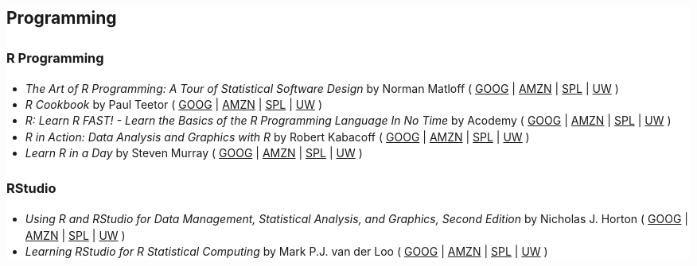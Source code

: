 ## Programming


### R Programming

- _The Art of R Programming: A Tour of Statistical Software Design_ by Norman Matloff ( [GOOG](https://www.google.com/search?tbo=p&tbm=bks&q=intitle:%22The+Art+of+R+Programming%3A+A+Tour+of+Statistical+Software+Design%22&num=10&gws_rd=ssl) | [AMZN](http://www.amazon.com/dp/1593273843/?tag=5308-0610-7646) | [SPL](https://seattle.bibliocommons.com/search?t=title&search_category=title&q=%22The+Art+of+R+Programming%3A+A+Tour+of+Statistical+Software+Design%22&commit=Search) | [UW](http://alliance-primo.hosted.exlibrisgroup.com/primo_library/libweb/action/search.do?fn=search&ct=search&vid=UW&vl%28753972432UI0%29=title&vl%281UIStartWith0%29=starts+with&vl%28freeText0%29=%22The+Art+of+R+Programming%3A+A+Tour+of+Statistical+Software+Design%22&Submit=Search) )
- _R Cookbook_ by Paul Teetor ( [GOOG](https://www.google.com/search?tbo=p&tbm=bks&q=intitle:%22R+Cookbook%22&num=10&gws_rd=ssl) | [AMZN](http://www.amazon.com/dp/0596809158/?tag=5308-0610-7646) | [SPL](https://seattle.bibliocommons.com/search?t=title&search_category=title&q=%22R+Cookbook%22&commit=Search) | [UW](http://alliance-primo.hosted.exlibrisgroup.com/primo_library/libweb/action/search.do?fn=search&ct=search&vid=UW&vl%28753972432UI0%29=title&vl%281UIStartWith0%29=starts+with&vl%28freeText0%29=%22R+Cookbook%22&Submit=Search) )
- _R: Learn R FAST! - Learn the Basics of the R Programming Language In No Time_ by Acodemy ( [GOOG](https://www.google.com/search?tbo=p&tbm=bks&q=intitle:%22R%3A+Learn+R+FAST%21+-+Learn+the+Basics+of+the+R+Programming+Language+In+No+Time%22&num=10&gws_rd=ssl) | [AMZN](http://www.amazon.com/dp/1508593213/?tag=5308-0610-7646) | [SPL](https://seattle.bibliocommons.com/search?t=title&search_category=title&q=%22R%3A+Learn+R+FAST%21+-+Learn+the+Basics+of+the+R+Programming+Language+In+No+Time%22&commit=Search) | [UW](http://alliance-primo.hosted.exlibrisgroup.com/primo_library/libweb/action/search.do?fn=search&ct=search&vid=UW&vl%28753972432UI0%29=title&vl%281UIStartWith0%29=starts+with&vl%28freeText0%29=%22R%3A+Learn+R+FAST%21+-+Learn+the+Basics+of+the+R+Programming+Language+In+No+Time%22&Submit=Search) )
- _R in Action: Data Analysis and Graphics with R_ by Robert Kabacoff ( [GOOG](https://www.google.com/search?tbo=p&tbm=bks&q=intitle:%22R+in+Action%3A+Data+Analysis+and+Graphics+with+R%22&num=10&gws_rd=ssl) | [AMZN](http://www.amazon.com/dp/1617291382/?tag=5308-0610-7646) | [SPL](https://seattle.bibliocommons.com/search?t=title&search_category=title&q=%22R+in+Action%3A+Data+Analysis+and+Graphics+with+R%22&commit=Search) | [UW](http://alliance-primo.hosted.exlibrisgroup.com/primo_library/libweb/action/search.do?fn=search&ct=search&vid=UW&vl%28753972432UI0%29=title&vl%281UIStartWith0%29=starts+with&vl%28freeText0%29=%22R+in+Action%3A+Data+Analysis+and+Graphics+with+R%22&Submit=Search) )
- _Learn R in a Day_ by Steven Murray ( [GOOG](https://www.google.com/search?tbo=p&tbm=bks&q=intitle:%22Learn+R+in+a+Day%22&num=10&gws_rd=ssl) | [AMZN](http://www.amazon.com/dp/B00GC2LKOK/?tag=5308-0610-7646) | [SPL](https://seattle.bibliocommons.com/search?t=title&search_category=title&q=%22Learn+R+in+a+Day%22&commit=Search) | [UW](http://alliance-primo.hosted.exlibrisgroup.com/primo_library/libweb/action/search.do?fn=search&ct=search&vid=UW&vl%28753972432UI0%29=title&vl%281UIStartWith0%29=starts+with&vl%28freeText0%29=%22Learn+R+in+a+Day%22&Submit=Search) )

### RStudio

- _Using R and RStudio for Data Management, Statistical Analysis, and Graphics, Second Edition_ by Nicholas J. Horton ( [GOOG](https://www.google.com/search?tbo=p&tbm=bks&q=intitle:%22Using+R+and+RStudio+for+Data+Management%2C+Statistical+Analysis%2C+and+Graphics%2C+Second+Edition%22&num=10&gws_rd=ssl) | [AMZN](http://www.amazon.com/dp/1482237369/?tag=5308-0610-7646) | [SPL](https://seattle.bibliocommons.com/search?t=title&search_category=title&q=%22Using+R+and+RStudio+for+Data+Management%2C+Statistical+Analysis%2C+and+Graphics%2C+Second+Edition%22&commit=Search) | [UW](http://alliance-primo.hosted.exlibrisgroup.com/primo_library/libweb/action/search.do?fn=search&ct=search&vid=UW&vl%28753972432UI0%29=title&vl%281UIStartWith0%29=starts+with&vl%28freeText0%29=%22Using+R+and+RStudio+for+Data+Management%2C+Statistical+Analysis%2C+and+Graphics%2C+Second+Edition%22&Submit=Search) )
- _Learning RStudio for R Statistical Computing_ by Mark P.J. van der Loo ( [GOOG](https://www.google.com/search?tbo=p&tbm=bks&q=intitle:%22Learning+RStudio+for+R+Statistical+Computing%22&num=10&gws_rd=ssl) | [AMZN](http://www.amazon.com/dp/1782160604/?tag=5308-0610-7646) | [SPL](https://seattle.bibliocommons.com/search?t=title&search_category=title&q=%22Learning+RStudio+for+R+Statistical+Computing%22&commit=Search) | [UW](http://alliance-primo.hosted.exlibrisgroup.com/primo_library/libweb/action/search.do?fn=search&ct=search&vid=UW&vl%28753972432UI0%29=title&vl%281UIStartWith0%29=starts+with&vl%28freeText0%29=%22Learning+RStudio+for+R+Statistical+Computing%22&Submit=Search) )